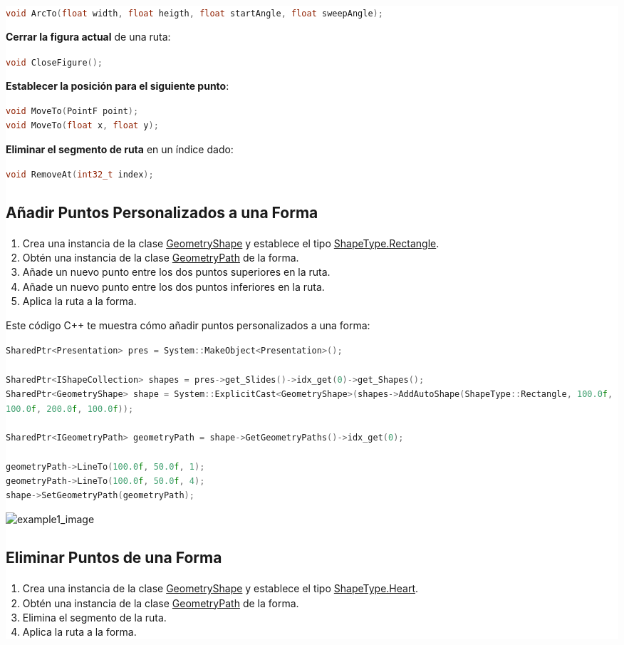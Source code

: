 ``` cpp
void ArcTo(float width, float heigth, float startAngle, float sweepAngle);
```
**Cerrar la figura actual** de una ruta:

``` cpp
void CloseFigure();
```
**Establecer la posición para el siguiente punto**:

``` cpp
void MoveTo(PointF point);
void MoveTo(float x, float y);
```
**Eliminar el segmento de ruta** en un índice dado:

``` cpp
void RemoveAt(int32_t index);
```
## **Añadir Puntos Personalizados a una Forma**
1. Crea una instancia de la clase [GeometryShape](https://reference.aspose.com/slides/cpp/class/aspose.slides.geometry_shape) y establece el tipo [ShapeType.Rectangle](https://reference.aspose.com/slides/cpp/namespace/aspose.slides#abe1c0baea327186bde49ad44636bb8c5).
2. Obtén una instancia de la clase [GeometryPath](https://reference.aspose.com/slides/cpp/class/aspose.slides.geometry_path) de la forma.
3. Añade un nuevo punto entre los dos puntos superiores en la ruta.
4. Añade un nuevo punto entre los dos puntos inferiores en la ruta.
5. Aplica la ruta a la forma.

Este código C++ te muestra cómo añadir puntos personalizados a una forma:

``` cpp
SharedPtr<Presentation> pres = System::MakeObject<Presentation>();

SharedPtr<IShapeCollection> shapes = pres->get_Slides()->idx_get(0)->get_Shapes();
SharedPtr<GeometryShape> shape = System::ExplicitCast<GeometryShape>(shapes->AddAutoShape(ShapeType::Rectangle, 100.0f, 100.0f, 200.0f, 100.0f));

SharedPtr<IGeometryPath> geometryPath = shape->GetGeometryPaths()->idx_get(0);

geometryPath->LineTo(100.0f, 50.0f, 1);
geometryPath->LineTo(100.0f, 50.0f, 4);
shape->SetGeometryPath(geometryPath);
```

![example1_image](custom_shape_1.png)

##  Eliminar Puntos de una Forma

1. Crea una instancia de la clase [GeometryShape](https://reference.aspose.com/slides/cpp/class/aspose.slides.geometry_shape) y establece el tipo [ShapeType.Heart](https://reference.aspose.com/slides/cpp/namespace/aspose.slides#abe1c0baea327186bde49ad44636bb8c5). 
2. Obtén una instancia de la clase [GeometryPath](https://reference.aspose.com/slides/cpp/class/aspose.slides.geometry_path) de la forma.
3. Elimina el segmento de la ruta.
4. Aplica la ruta a la forma.
